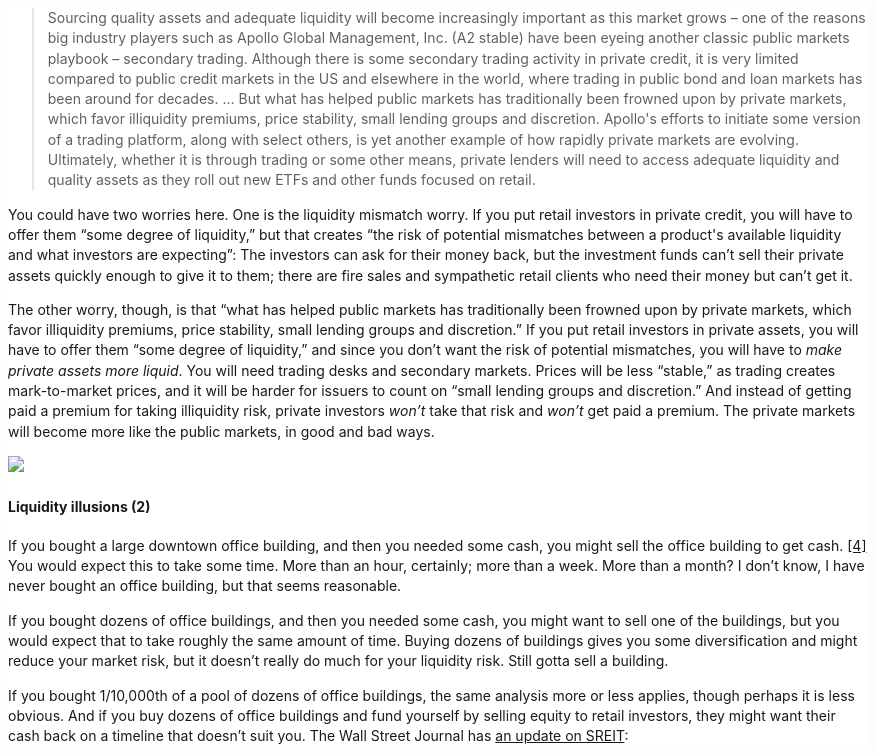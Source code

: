 > Sourcing quality assets and adequate liquidity will become increasingly important as this market grows – one of the reasons big industry players such as Apollo Global Management, Inc. (A2 stable) have been eyeing another classic public markets playbook – secondary trading. Although there is some secondary trading activity in private credit, it is very limited compared to public credit markets in the US and elsewhere in the world, where trading in public bond and loan markets has been around for decades. … But what has helped public markets has traditionally been frowned upon by private markets, which favor illiquidity premiums, price stability, small lending groups and discretion. Apollo's efforts to initiate some version of a trading platform, along with select others, is yet another example of how rapidly private markets are evolving. Ultimately, whether it is through trading or some other means, private lenders will need to access adequate liquidity and quality assets as they roll out new ETFs and other funds focused on retail.

You could have two worries here. One is the liquidity mismatch worry. If you put retail investors in private credit, you will have to offer them “some degree of liquidity,” but that creates “the risk of potential mismatches between a product's available liquidity and what investors are expecting”: The investors can ask for their money back, but the investment funds can’t sell their private assets quickly enough to give it to them; there are fire sales and sympathetic retail clients who need their money but can’t get it.

The other worry, though, is that “what has helped public markets has traditionally been frowned upon by private markets, which favor illiquidity premiums, price stability, small lending groups and discretion.” If you put retail investors in private assets, you will have to offer them “some degree of liquidity,” and since you don’t want the risk of potential mismatches, you will have to *make private assets more liquid*. You will need trading desks and secondary markets. Prices will be less “stable,” as trading creates mark-to-market prices, and it will be harder for issuers to count on “small lending groups and discretion.” And instead of getting paid a premium for taking illiquidity risk, private investors *won’t* take that risk and *won’t* get paid a premium. The private markets will become more like the public markets, in good and bad ways.

  [![](https://sli.bloomberg.com/imp?s=868432&stpe=default&li_coord=desktop&collapse_width=550&li=13830245&m=dd67c805ef3d4f0bed61d5b71ce1c239&p=06102025&lctg=6b08077c-c878-4e25-9e27-b453dbb6d3ae)](https://links.message.bloomberg.com/s/c/p-_TxqJkGoW0SupsLvUQF44gRVIf_3bGSsn_hFQ5XZpo4PNkcj0hZIXGykjw-3L46ZmqmmOMjfoLK3WcleYPPKLkCytUkh-Iw4EBkfvqCUP05NRXse2UjGBTPW7zwXmoLH6h2AVicVi7IU203yT7jLmNwdvR6FJM11nxZULoZfFHOOFQohQsz07XQYteQs78T0Tv_uzo3HOQfjq_lizwX-Bzm_GQYGisOOe1pOpjZ4yBk7gtOtbWsud81yrYzybkzjxaoBXtJOzuEB3GQMVHT_pWdtLc7FGQF5RbzhUKCe1SPBNtul5upXkI2MVxccpLOlV9omDHH4fdWh0WFLgh8HbaSjWXJw9H9AzCRRK6jN2bLLQRqu7dDfch2azzQ5_YIeTZfZbVRJXfF9Mt2rjxvJGii8EmwoWCecqBTnHayUV3rZmSXZtcgKuaBo8Ua3AnUUALjjIX/VvqpIrIHNPzLVq4GCPy8M4PsiMuWjvmx/9)  

#### Liquidity illusions (2)

If you bought a large downtown office building, and then you needed some cash, you might sell the office building to get cash. [[4]](#footnote-4)  You would expect this to take some time. More than an hour, certainly; more than a week. More than a month? I don’t know, I have never bought an office building, but that seems reasonable.

If you bought dozens of office buildings, and then you needed some cash, you might want to sell one of the buildings, but you would expect that to take roughly the same amount of time. Buying dozens of buildings gives you some diversification and might reduce your market risk, but it doesn’t really do much for your liquidity risk. Still gotta sell a building.

If you bought 1/10,000th of a pool of dozens of office buildings, the same analysis more or less applies, though perhaps it is less obvious. And if you buy dozens of office buildings and fund yourself by selling equity to retail investors, they might want their cash back on a timeline that doesn’t suit you. The Wall Street Journal has [an update on SREIT](https://links.message.bloomberg.com/s/c/wm8b1dokHBmrMMJj6_7OvMMi_fp00JNiftTcdYD2njfpBKOwaOUey5cyRLdoIJ3RNAPOAzD4hFQpFW2yVul2e1ax09zsxcHHVOA2ZX_9ywbBWiZFJDRjBAsG0-b-drJW-DgFFm1Wymbi7pyYTremSYes0eo9NqJq4lTMpcENd25QGUS3S1t3m8-INTGATc1weoEMf1wLJp_IzPc-amlp6_fjBGwlvRRpT5CVxGB6ib68UXcKnWr56RXAkQJJlwKAFubgstCyDGCSdQMBS9wRK3ci-G00sw1AkF0mc7QBXyerIqxDHpphB1AGg1K5RqzDji76WeMIldjHnjG79hjMabrIbN_92BPPQ8s3m7VVcr1lZoLP_UWHavc3QnixyEgu8dJDCuw5MNrzc_UZGaar6PZKHyzu3HdNTCik2PCXYmVhMNw/JZrPfLPbMQNSxT5_FAxQIsRQpLmz95nG/9):
